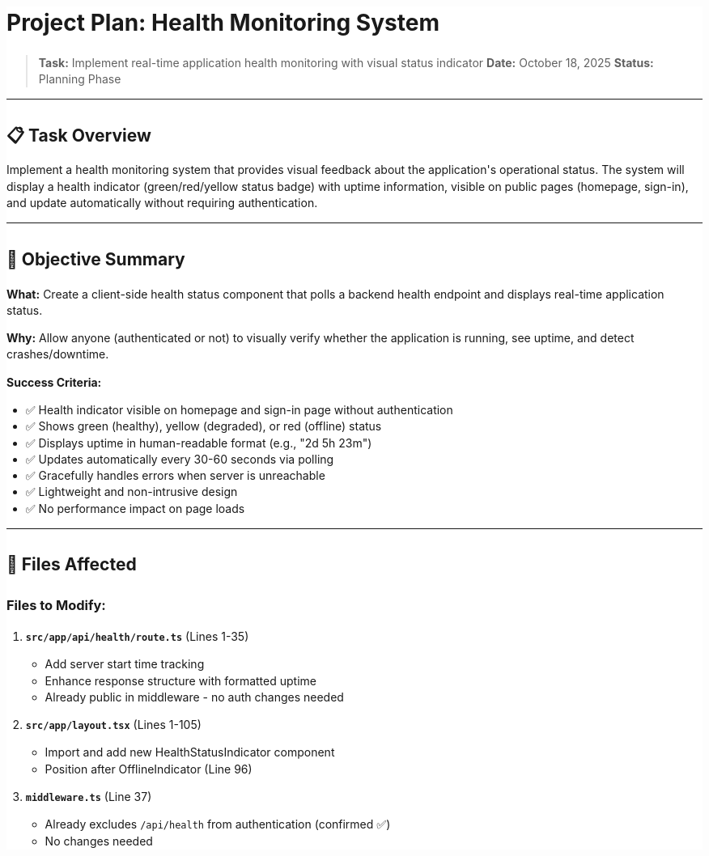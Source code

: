 # Project Plan: Health Monitoring System

> **Task:** Implement real-time application health monitoring with visual status indicator
> **Date:** October 18, 2025
> **Status:** Planning Phase

---

## 📋 Task Overview

Implement a health monitoring system that provides visual feedback about the application's operational status. The system will display a health indicator (green/red/yellow status badge) with uptime information, visible on public pages (homepage, sign-in), and update automatically without requiring authentication.

---

## 🎯 Objective Summary

**What:** Create a client-side health status component that polls a backend health endpoint and displays real-time application status.

**Why:** Allow anyone (authenticated or not) to visually verify whether the application is running, see uptime, and detect crashes/downtime.

**Success Criteria:**

- ✅ Health indicator visible on homepage and sign-in page without authentication
- ✅ Shows green (healthy), yellow (degraded), or red (offline) status
- ✅ Displays uptime in human-readable format (e.g., "2d 5h 23m")
- ✅ Updates automatically every 30-60 seconds via polling
- ✅ Gracefully handles errors when server is unreachable
- ✅ Lightweight and non-intrusive design
- ✅ No performance impact on page loads

---

## 📂 Files Affected

### Files to Modify:

1. **`src/app/api/health/route.ts`** (Lines 1-35)
   - Add server start time tracking
   - Enhance response structure with formatted uptime
   - Already public in middleware - no auth changes needed

2. **`src/app/layout.tsx`** (Lines 1-105)
   - Import and add new HealthStatusIndicator component
   - Position after OfflineIndicator (Line 96)

3. **`middleware.ts`** (Line 37)
   - Already excludes `/api/health` from authentication (confirmed ✅)
   - No changes needed
